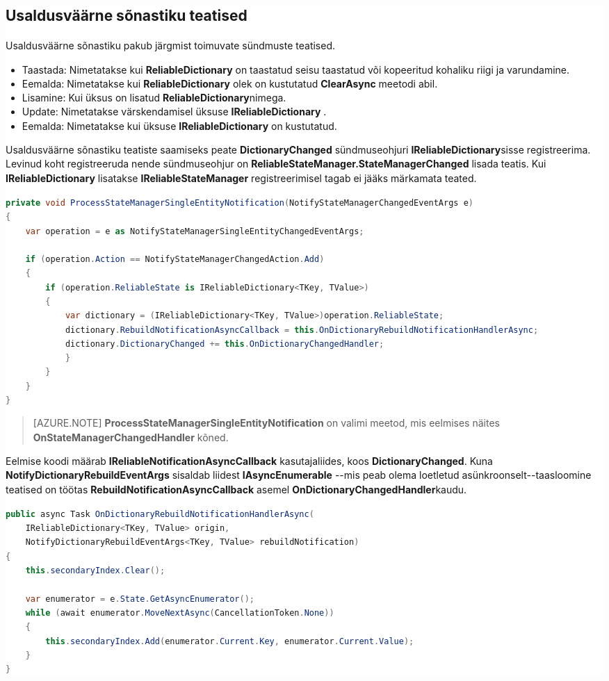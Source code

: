 ## <a name="reliable-dictionary-notifications"></a>Usaldusväärne sõnastiku teatised

Usaldusväärne sõnastiku pakub järgmist toimuvate sündmuste teatised.

- Taastada: Nimetatakse kui **ReliableDictionary** on taastatud seisu taastatud või kopeeritud kohaliku riigi ja varundamine.
- Eemalda: Nimetatakse kui **ReliableDictionary** olek on kustutatud **ClearAsync** meetodi abil.
- Lisamine: Kui üksus on lisatud **ReliableDictionary**nimega.
- Update: Nimetatakse värskendamisel üksuse **IReliableDictionary** .
- Eemalda: Nimetatakse kui üksuse **IReliableDictionary** on kustutatud.

Usaldusväärne sõnastiku teatiste saamiseks peate **DictionaryChanged** sündmuseohjuri **IReliableDictionary**sisse registreerima. Levinud koht registreeruda nende sündmuseohjur on **ReliableStateManager.StateManagerChanged** lisada teatis.
Kui **IReliableDictionary** lisatakse **IReliableStateManager** registreerimisel tagab ei jääks märkamata teated.

```C#
private void ProcessStateManagerSingleEntityNotification(NotifyStateManagerChangedEventArgs e)
{
    var operation = e as NotifyStateManagerSingleEntityChangedEventArgs;

    if (operation.Action == NotifyStateManagerChangedAction.Add)
    {
        if (operation.ReliableState is IReliableDictionary<TKey, TValue>)
        {
            var dictionary = (IReliableDictionary<TKey, TValue>)operation.ReliableState;
            dictionary.RebuildNotificationAsyncCallback = this.OnDictionaryRebuildNotificationHandlerAsync;
            dictionary.DictionaryChanged += this.OnDictionaryChangedHandler;
            }
        }
    }
}
```

>[AZURE.NOTE] **ProcessStateManagerSingleEntityNotification** on valimi meetod, mis eelmises näites **OnStateManagerChangedHandler** kõned.

Eelmise koodi määrab **IReliableNotificationAsyncCallback** kasutajaliides, koos **DictionaryChanged**. Kuna **NotifyDictionaryRebuildEventArgs** sisaldab liidest **IAsyncEnumerable** --mis peab olema loetletud asünkroonselt--taasloomine teatised on töötas **RebuildNotificationAsyncCallback** asemel **OnDictionaryChangedHandler**kaudu.

```C#
public async Task OnDictionaryRebuildNotificationHandlerAsync(
    IReliableDictionary<TKey, TValue> origin,
    NotifyDictionaryRebuildEventArgs<TKey, TValue> rebuildNotification)
{
    this.secondaryIndex.Clear();

    var enumerator = e.State.GetAsyncEnumerator();
    while (await enumerator.MoveNextAsync(CancellationToken.None))
    {
        this.secondaryIndex.Add(enumerator.Current.Key, enumerator.Current.Value);
    }
}
```
